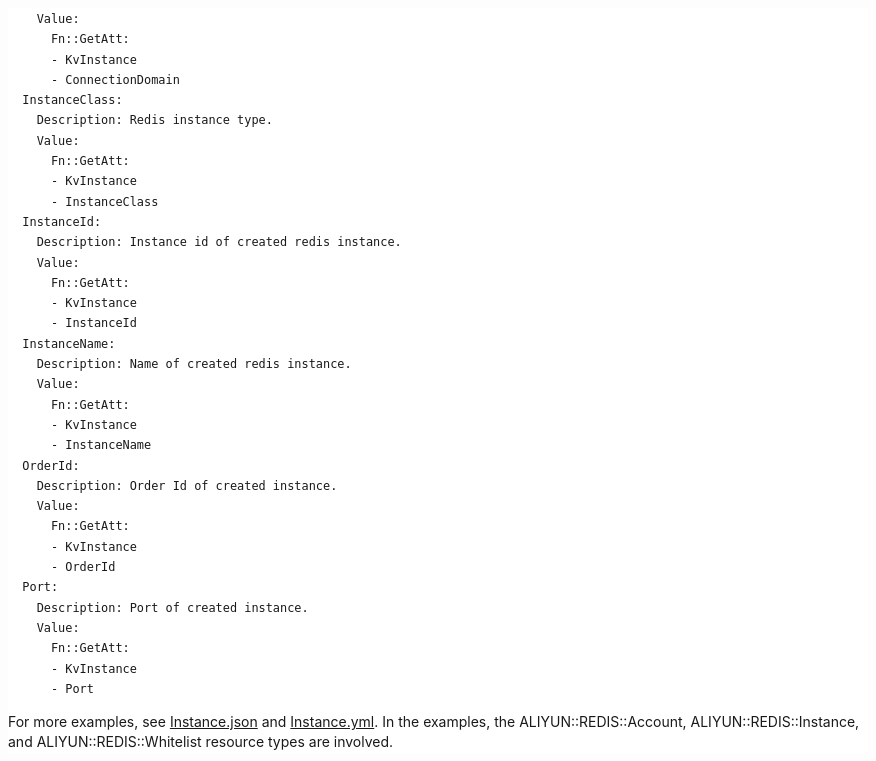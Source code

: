 ```
    Value:
      Fn::GetAtt:
      - KvInstance
      - ConnectionDomain
  InstanceClass:
    Description: Redis instance type.
    Value:
      Fn::GetAtt:
      - KvInstance
      - InstanceClass
  InstanceId:
    Description: Instance id of created redis instance.
    Value:
      Fn::GetAtt:
      - KvInstance
      - InstanceId
  InstanceName:
    Description: Name of created redis instance.
    Value:
      Fn::GetAtt:
      - KvInstance
      - InstanceName
  OrderId:
    Description: Order Id of created instance.
    Value:
      Fn::GetAtt:
      - KvInstance
      - OrderId
  Port:
    Description: Port of created instance.
    Value:
      Fn::GetAtt:
      - KvInstance
      - Port
```

For more examples, see [Instance.json](https://github.com/aliyun/ros-templates/tree/master/ResourceTemplates/Redis/JSON/Instance.json) and [Instance.yml](https://github.com/aliyun/ros-templates/tree/master/ResourceTemplates/Redis/YAML/Instance.yml). In the examples, the ALIYUN::REDIS::Account, ALIYUN::REDIS::Instance, and ALIYUN::REDIS::Whitelist resource types are involved.

